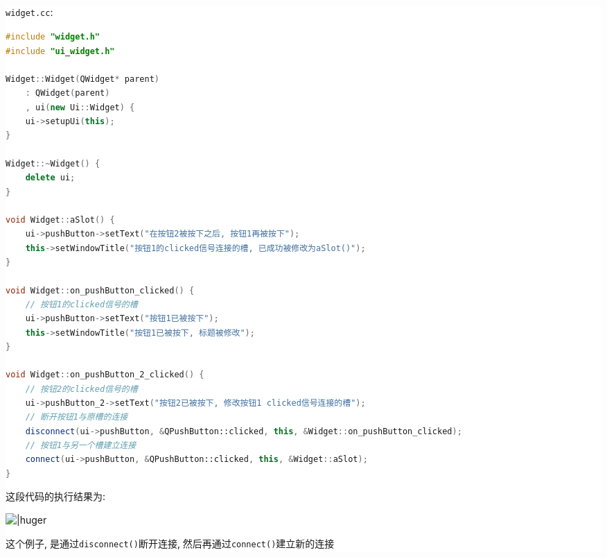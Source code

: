 `widget.cc`:

```cpp
#include "widget.h"
#include "ui_widget.h"

Widget::Widget(QWidget* parent)
    : QWidget(parent)
    , ui(new Ui::Widget) {
    ui->setupUi(this);
}

Widget::~Widget() {
    delete ui;
}

void Widget::aSlot() {
    ui->pushButton->setText("在按钮2被按下之后, 按钮1再被按下");
    this->setWindowTitle("按钮1的clicked信号连接的槽, 已成功被修改为aSlot()");
}

void Widget::on_pushButton_clicked() {
    // 按钮1的clicked信号的槽
    ui->pushButton->setText("按钮1已被按下");
    this->setWindowTitle("按钮1已被按下, 标题被修改");
}

void Widget::on_pushButton_2_clicked() {
    // 按钮2的clicked信号的槽
    ui->pushButton_2->setText("按钮2已被按下, 修改按钮1 clicked信号连接的槽");
    // 断开按钮1与原槽的连接
    disconnect(ui->pushButton, &QPushButton::clicked, this, &Widget::on_pushButton_clicked);
    // 按钮1与另一个槽建立连接
    connect(ui->pushButton, &QPushButton::clicked, this, &Widget::aSlot);
}
```

这段代码的执行结果为:

![|huger](https://humid1ch.oss-cn-shanghai.aliyuncs.com/20250722182900618.gif)

这个例子, 是通过`disconnect()`断开连接, 然后再通过`connect()`建立新的连接
